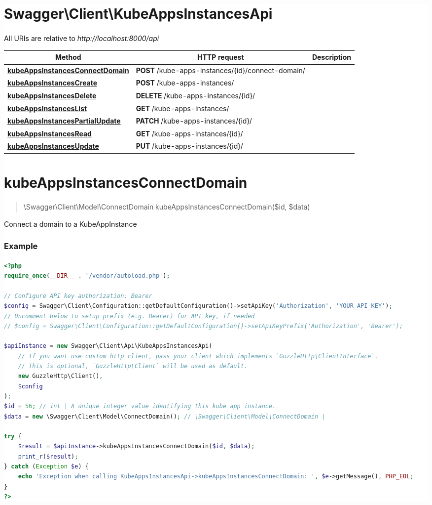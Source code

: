 # Swagger\Client\KubeAppsInstancesApi

All URIs are relative to *http://localhost:8000/api*

Method | HTTP request | Description
------------- | ------------- | -------------
[**kubeAppsInstancesConnectDomain**](KubeAppsInstancesApi.md#kubeAppsInstancesConnectDomain) | **POST** /kube-apps-instances/{id}/connect-domain/ | 
[**kubeAppsInstancesCreate**](KubeAppsInstancesApi.md#kubeAppsInstancesCreate) | **POST** /kube-apps-instances/ | 
[**kubeAppsInstancesDelete**](KubeAppsInstancesApi.md#kubeAppsInstancesDelete) | **DELETE** /kube-apps-instances/{id}/ | 
[**kubeAppsInstancesList**](KubeAppsInstancesApi.md#kubeAppsInstancesList) | **GET** /kube-apps-instances/ | 
[**kubeAppsInstancesPartialUpdate**](KubeAppsInstancesApi.md#kubeAppsInstancesPartialUpdate) | **PATCH** /kube-apps-instances/{id}/ | 
[**kubeAppsInstancesRead**](KubeAppsInstancesApi.md#kubeAppsInstancesRead) | **GET** /kube-apps-instances/{id}/ | 
[**kubeAppsInstancesUpdate**](KubeAppsInstancesApi.md#kubeAppsInstancesUpdate) | **PUT** /kube-apps-instances/{id}/ | 


# **kubeAppsInstancesConnectDomain**
> \Swagger\Client\Model\ConnectDomain kubeAppsInstancesConnectDomain($id, $data)



Connect a domain to a KubeAppInstance

### Example
```php
<?php
require_once(__DIR__ . '/vendor/autoload.php');

// Configure API key authorization: Bearer
$config = Swagger\Client\Configuration::getDefaultConfiguration()->setApiKey('Authorization', 'YOUR_API_KEY');
// Uncomment below to setup prefix (e.g. Bearer) for API key, if needed
// $config = Swagger\Client\Configuration::getDefaultConfiguration()->setApiKeyPrefix('Authorization', 'Bearer');

$apiInstance = new Swagger\Client\Api\KubeAppsInstancesApi(
    // If you want use custom http client, pass your client which implements `GuzzleHttp\ClientInterface`.
    // This is optional, `GuzzleHttp\Client` will be used as default.
    new GuzzleHttp\Client(),
    $config
);
$id = 56; // int | A unique integer value identifying this kube app instance.
$data = new \Swagger\Client\Model\ConnectDomain(); // \Swagger\Client\Model\ConnectDomain | 

try {
    $result = $apiInstance->kubeAppsInstancesConnectDomain($id, $data);
    print_r($result);
} catch (Exception $e) {
    echo 'Exception when calling KubeAppsInstancesApi->kubeAppsInstancesConnectDomain: ', $e->getMessage(), PHP_EOL;
}
?>
```
